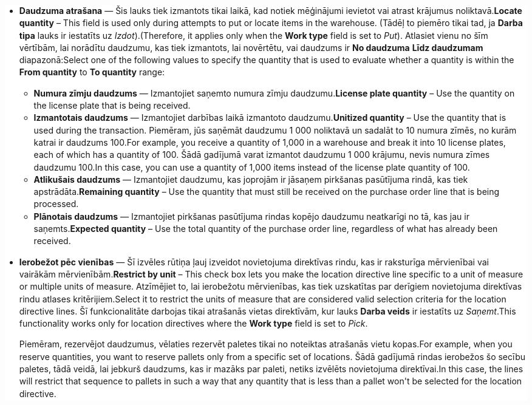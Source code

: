 - <span data-ttu-id="331a4-319">**Daudzuma atrašana** — Šis lauks tiek izmantots tikai laikā, kad notiek mēģinājumi ievietot vai atrast krājumus noliktavā.</span><span class="sxs-lookup"><span data-stu-id="331a4-319">**Locate quantity** – This field is used only during attempts to put or locate items in the warehouse.</span></span> <span data-ttu-id="331a4-320">(Tādēļ to piemēro tikai tad, ja **Darba tipa** lauks ir iestatīts uz *Izdot*).</span><span class="sxs-lookup"><span data-stu-id="331a4-320">(Therefore, it applies only when the **Work type** field is set to *Put*).</span></span> <span data-ttu-id="331a4-321">Atlasiet vienu no šīm vērtībām, lai norādītu daudzumu, kas tiek izmantots, lai novērtētu, vai daudzums ir **No daudzuma** **Līdz daudzumam** diapazonā:</span><span class="sxs-lookup"><span data-stu-id="331a4-321">Select one of the following values to specify the quantity that is used to evaluate whether a quantity is within the **From quantity** to **To quantity** range:</span></span>

    - <span data-ttu-id="331a4-322">**Numura zīmju daudzums** — Izmantojiet saņemto numura zīmju daudzumu.</span><span class="sxs-lookup"><span data-stu-id="331a4-322">**License plate quantity** – Use the quantity on the license plate that is being received.</span></span>
    - <span data-ttu-id="331a4-323">**Izmantotais daudzums** — Izmantojiet darbības laikā izmantoto daudzumu.</span><span class="sxs-lookup"><span data-stu-id="331a4-323">**Unitized quantity** – Use the quantity that is used during the transaction.</span></span> <span data-ttu-id="331a4-324">Piemēram, jūs saņēmāt daudzumu 1 000 noliktavā un sadalāt to 10 numura zīmēs, no kurām katrai ir daudzums 100.</span><span class="sxs-lookup"><span data-stu-id="331a4-324">For example, you receive a quantity of 1,000 in a warehouse and break it into 10 license plates, each of which has a quantity of 100.</span></span> <span data-ttu-id="331a4-325">Šādā gadījumā varat izmantot daudzumu 1 000 krājumu, nevis numura zīmes daudzumu 100.</span><span class="sxs-lookup"><span data-stu-id="331a4-325">In this case, you can use a quantity of 1,000 items instead of the license plate quantity of 100.</span></span>
    - <span data-ttu-id="331a4-326">**Atlikušais daudzums** — Izmantojiet daudzumu, kas joprojām ir jāsaņem pirkšanas pasūtījuma rindā, kas tiek apstrādāta.</span><span class="sxs-lookup"><span data-stu-id="331a4-326">**Remaining quantity** – Use the quantity that must still be received on the purchase order line that is being processed.</span></span>
    - <span data-ttu-id="331a4-327">**Plānotais daudzums** — Izmantojiet pirkšanas pasūtījuma rindas kopējo daudzumu neatkarīgi no tā, kas jau ir saņemts.</span><span class="sxs-lookup"><span data-stu-id="331a4-327">**Expected quantity** – Use the total quantity of the purchase order line, regardless of what has already been received.</span></span>

- <span data-ttu-id="331a4-328">**Ierobežot pēc vienības** — Šī izvēles rūtiņa ļauj izveidot novietojuma direktīvas rindu, kas ir raksturīga mērvienībai vai vairākām mērvienībām.</span><span class="sxs-lookup"><span data-stu-id="331a4-328">**Restrict by unit** – This check box lets you make the location directive line specific to a unit of measure or multiple units of measure.</span></span> <span data-ttu-id="331a4-329">Atzīmējiet to, lai ierobežotu mērvienības, kas tiek uzskatītas par derīgiem novietojuma direktīvas rindu atlases kritērijiem.</span><span class="sxs-lookup"><span data-stu-id="331a4-329">Select it to restrict the units of measure that are considered valid selection criteria for the location directive lines.</span></span> <span data-ttu-id="331a4-330">Šī funkcionalitāte darbojas tikai atrašanās vietas direktīvām, kur lauks **Darba veids** ir iestatīts uz *Saņemt*.</span><span class="sxs-lookup"><span data-stu-id="331a4-330">This functionality works only for location directives where the **Work type** field is set to *Pick*.</span></span>

    <span data-ttu-id="331a4-331">Piemēram, rezervējot daudzumus, vēlaties rezervēt paletes tikai no noteiktas atrašanās vietu kopas.</span><span class="sxs-lookup"><span data-stu-id="331a4-331">For example, when you reserve quantities, you want to reserve pallets only from a specific set of locations.</span></span> <span data-ttu-id="331a4-332">Šādā gadījumā rindas ierobežos šo secību paletes, tādā veidā, lai jebkurš daudzums, kas ir mazāks par paleti, netiks izvēlēts novietojuma direktīvai.</span><span class="sxs-lookup"><span data-stu-id="331a4-332">In this case, the lines will restrict that sequence to pallets in such a way that any quantity that is less than a pallet won't be selected for the location directive.</span></span>
